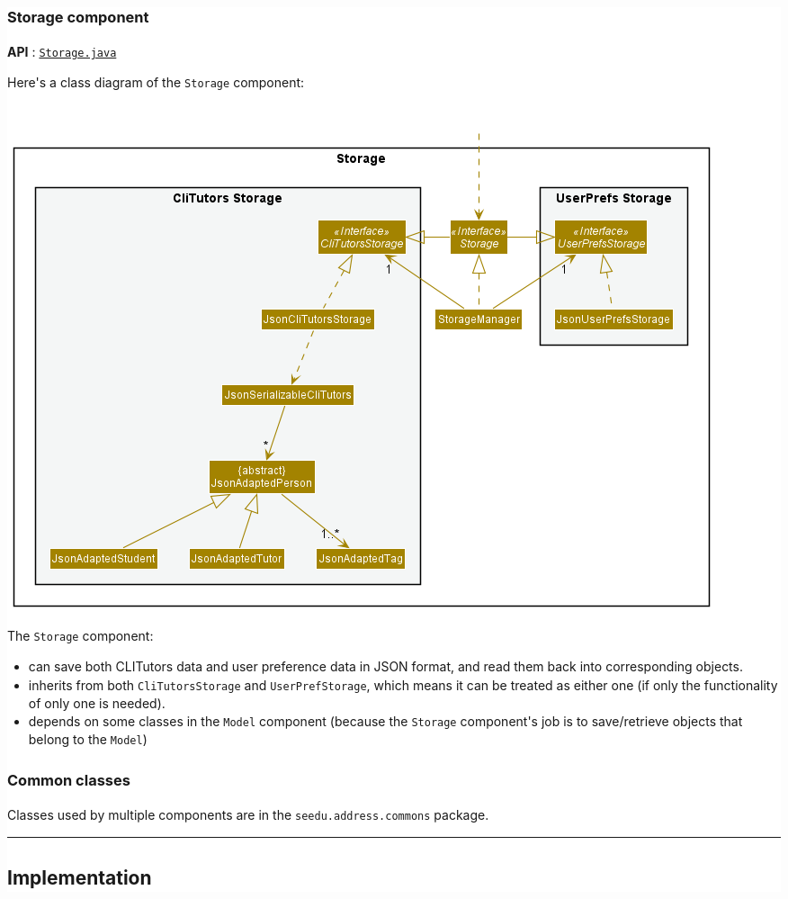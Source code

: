 
</div>

### Storage component
**API** : [`Storage.java`](https://github.com/AY2122S1-CS2103T-T17-2/tp/blob/master/src/main/java/seedu/address/storage/Storage.java)

Here's a class diagram of the `Storage` component:

![Storage component diagram](images/StorageClassDiagram.png)

The `Storage` component:
* can save both CLITutors data and user preference data in JSON format, and read them back into corresponding objects.
* inherits from both `CliTutorsStorage` and `UserPrefStorage`, which means it can be treated as either one (if only the functionality of only one is needed).
* depends on some classes in the `Model` component (because the `Storage` component's job is to save/retrieve objects that belong to the `Model`)

### Common classes

Classes used by multiple components are in the `seedu.address.commons` package.

--------------------------------------------------------------------------------------------------------------------
## **Implementation**
